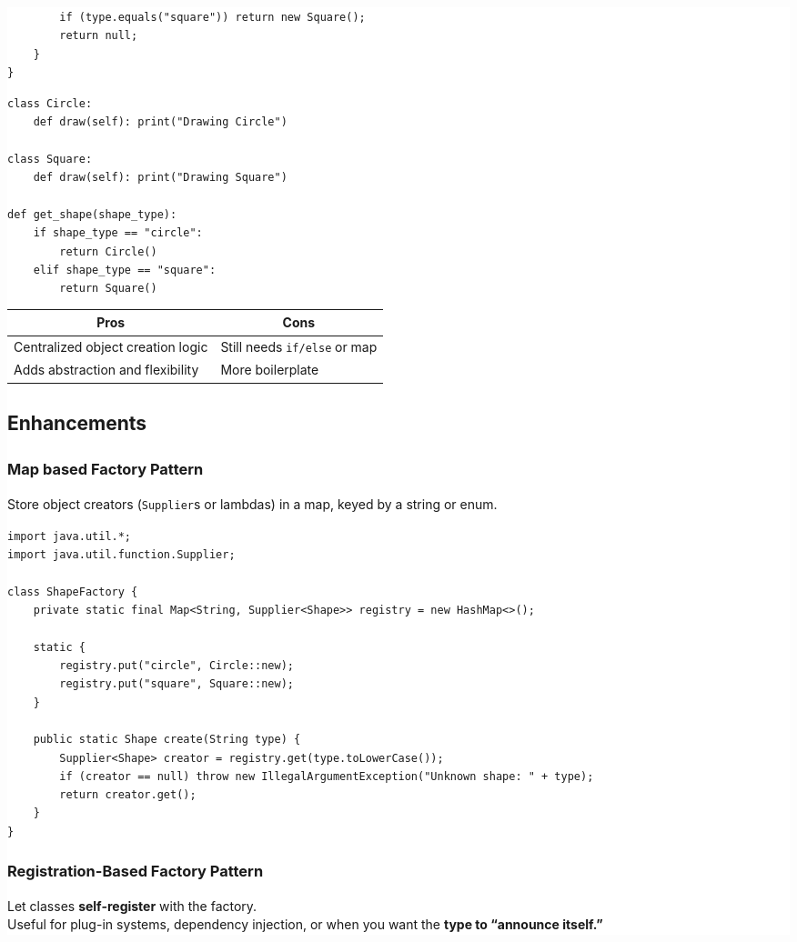 ```
        if (type.equals("square")) return new Square();
        return null;
    }
}
```

```
class Circle:
    def draw(self): print("Drawing Circle")

class Square:
    def draw(self): print("Drawing Square")

def get_shape(shape_type):
    if shape_type == "circle":
        return Circle()
    elif shape_type == "square":
        return Square()
```

|Pros|Cons|
|---|---|
|Centralized object creation logic|Still needs `if/else` or map|
|Adds abstraction and flexibility|More boilerplate|
## Enhancements
### Map based Factory Pattern 
 Store object creators (`Supplier`s or lambdas) in a map, keyed by a string or enum.
```
import java.util.*;
import java.util.function.Supplier;

class ShapeFactory {
    private static final Map<String, Supplier<Shape>> registry = new HashMap<>();

    static {
        registry.put("circle", Circle::new);
        registry.put("square", Square::new);
    }

    public static Shape create(String type) {
        Supplier<Shape> creator = registry.get(type.toLowerCase());
        if (creator == null) throw new IllegalArgumentException("Unknown shape: " + type);
        return creator.get();
    }
}
```

### Registration-Based Factory Pattern
Let classes **self-register** with the factory.  
Useful for plug-in systems, dependency injection, or when you want the **type to “announce itself.”**
